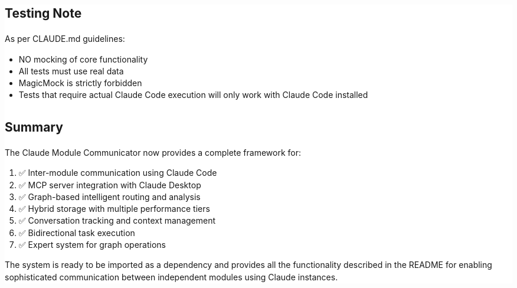 ## Testing Note

As per CLAUDE.md guidelines:
- NO mocking of core functionality
- All tests must use real data
- MagicMock is strictly forbidden
- Tests that require actual Claude Code execution will only work with Claude Code installed

## Summary

The Claude Module Communicator now provides a complete framework for:
1. ✅ Inter-module communication using Claude Code
2. ✅ MCP server integration with Claude Desktop
3. ✅ Graph-based intelligent routing and analysis
4. ✅ Hybrid storage with multiple performance tiers
5. ✅ Conversation tracking and context management
6. ✅ Bidirectional task execution
7. ✅ Expert system for graph operations

The system is ready to be imported as a dependency and provides all the functionality described in the README for enabling sophisticated communication between independent modules using Claude instances.